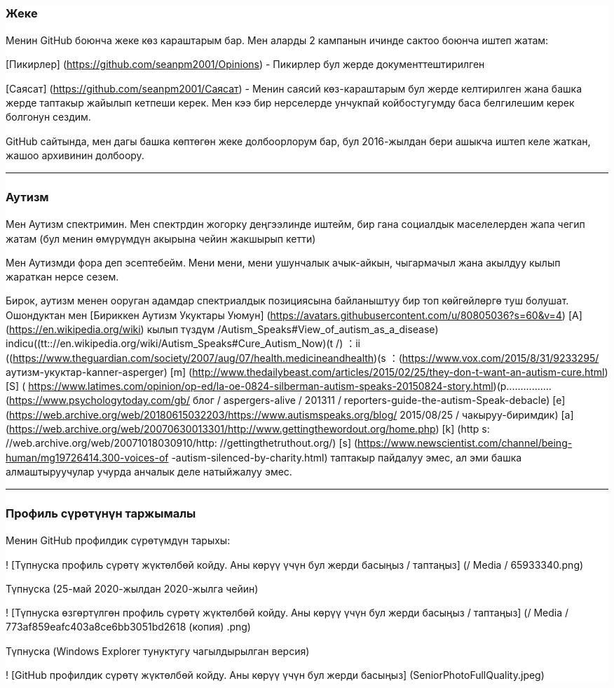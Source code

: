 ### Жеке

Менин GitHub боюнча жеке көз караштарым бар. Мен аларды 2 кампанын ичинде сактоо боюнча иштеп жатам:

[Пикирлер] (https://github.com/seanpm2001/Opinions) - Пикирлер бул жерде документтештирилген

[Саясат] (https://github.com/seanpm2001/Саясат) - Менин саясий көз-караштарым бул жерде келтирилген жана башка жерде таптакыр жайылып кетпеши керек. Мен кээ бир нерселерде унчукпай койбостугумду баса белгилешим керек болгонун сездим.

GitHub сайтында, мен дагы башка көптөгөн жеке долбоорлорум бар, бул 2016-жылдан бери ашыкча иштеп келе жаткан, жашоо архивинин долбоору.

***

### Аутизм

Мен Аутизм спектримин. Мен спектрдин жогорку деңгээлинде иштейм, бир гана социалдык маселелерден жапа чегип жатам (бул менин өмүрүмдүн акырына чейин жакшырып кетти)

Мен Аутизмди фора деп эсептебейм. Мени мени, мени ушунчалык ачык-айкын, чыгармачыл жана акылдуу кылып жараткан нерсе сезем.

Бирок, аутизм менен ооруган адамдар спектриалдык позициясына байланыштуу бир топ көйгөйлөргө туш болушат. Ошондуктан мен [Бириккен Аутизм Укуктары Уюмун] (https://avatars.githubusercontent.com/u/80805036?s=60&v=4) [A] (https://en.wikipedia.org/wiki) кылып түздүм /Autism_Speaks#View_of_autism_as_a_disease) indicu((tt:://en.wikipedia.org/wiki/Autism_Speaks#Cure_Autism_Now)(t /) ：ii ((https://www.theguardian.com/society/2007/aug/07/health.medicineandhealth)(s ：(https://www.vox.com/2015/8/31/9233295/ аутизм-укуктар-kanner-asperger) [m] (http://www.thedailybeast.com/articles/2015/02/25/they-don-t-want-an-autism-cure.html) [S] ( https://www.latimes.com/opinion/op-ed/la-oe-0824-silberman-autism-speaks-20150824-story.html)(p................(https://www.psychologytoday.com/gb/ блог / aspergers-alive / 201311 / reporters-guide-the-autism-Speak-debacle) [e] (https://web.archive.org/web/20180615032203/https://www.autismspeaks.org/blog/ 2015/08/25 / чакыруу-биримдик) [a] (https://web.archive.org/web/20070630013301/http://www.gettingthewordout.org/home.php) [k] (http s: //web.archive.org/web/20071018030910/http: //gettingthetruthout.org/) [s] (https://www.newscientist.com/channel/being-human/mg19726414.300-voices-of -autism-silenced-by-charity.html) таптакыр пайдалуу эмес, ал эми башка алмаштыруучулар учурда анчалык деле натыйжалуу эмес.

***

### Профиль сүрөтүнүн таржымалы

Менин GitHub профилдик сүрөтүмдүн тарыхы:

! [Түпнуска профиль сүрөтү жүктөлбөй койду. Аны көрүү үчүн бул жерди басыңыз / таптаңыз] (/ Media / 65933340.png)

Түпнуска (25-май 2020-жылдан 2020-жылга чейин)

! [Түпнуска өзгөртүлгөн профиль сүрөтү жүктөлбөй койду. Аны көрүү үчүн бул жерди басыңыз / таптаңыз] (/ Media / 773af859eafc403a8ce6bb3051bd2618 (копия) .png)

Түпнуска (Windows Explorer тунуктугу чагылдырылган версия)

! [GitHub профилдик сүрөтү жүктөлбөй койду. Аны көрүү үчүн бул жерди басыңыз] (SeniorPhotoFullQuality.jpeg)
